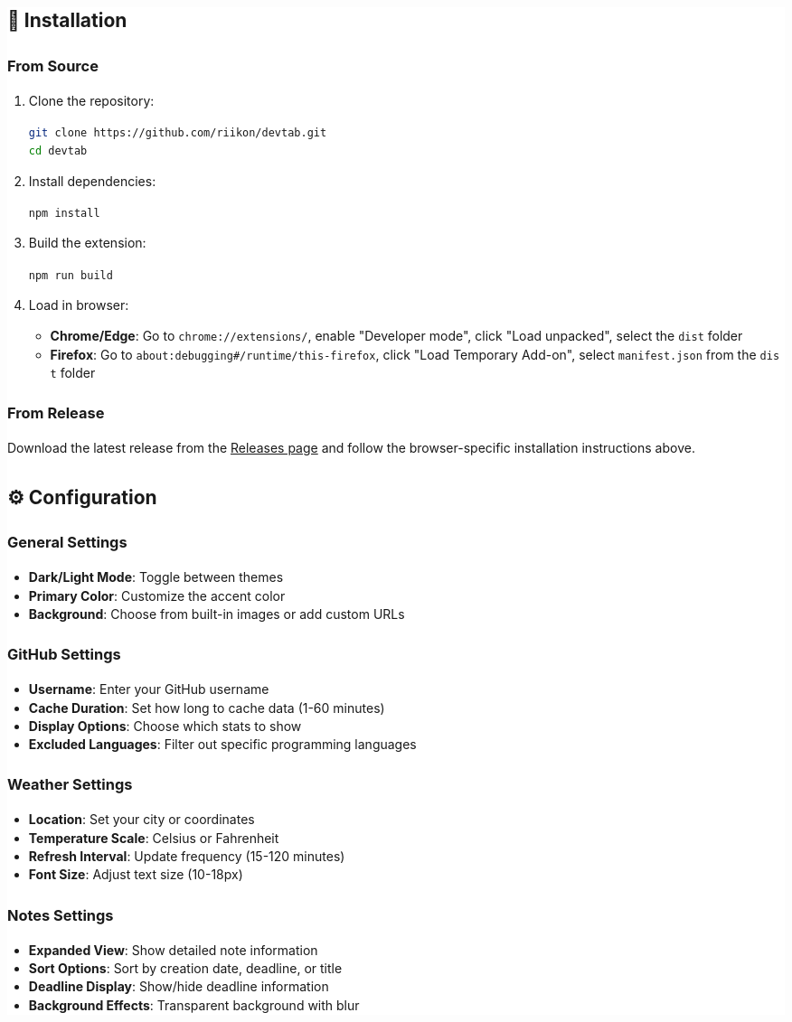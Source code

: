 ## 🚀 Installation

### From Source
1. Clone the repository:
   ```bash
   git clone https://github.com/riikon/devtab.git
   cd devtab
   ```

2. Install dependencies:
   ```bash
   npm install
   ```

3. Build the extension:
   ```bash
   npm run build
   ```

4. Load in browser:
   - **Chrome/Edge**: Go to `chrome://extensions/`, enable "Developer mode", click "Load unpacked", select the `dist` folder
   - **Firefox**: Go to `about:debugging#/runtime/this-firefox`, click "Load Temporary Add-on", select `manifest.json` from the `dist` folder

### From Release
Download the latest release from the [Releases page](https://github.com/riikon/devtab/releases) and follow the browser-specific installation instructions above.

## ⚙️ Configuration

### General Settings
- **Dark/Light Mode**: Toggle between themes
- **Primary Color**: Customize the accent color
- **Background**: Choose from built-in images or add custom URLs

### GitHub Settings
- **Username**: Enter your GitHub username
- **Cache Duration**: Set how long to cache data (1-60 minutes)
- **Display Options**: Choose which stats to show
- **Excluded Languages**: Filter out specific programming languages

### Weather Settings
- **Location**: Set your city or coordinates
- **Temperature Scale**: Celsius or Fahrenheit
- **Refresh Interval**: Update frequency (15-120 minutes)
- **Font Size**: Adjust text size (10-18px)

### Notes Settings
- **Expanded View**: Show detailed note information
- **Sort Options**: Sort by creation date, deadline, or title
- **Deadline Display**: Show/hide deadline information
- **Background Effects**: Transparent background with blur
